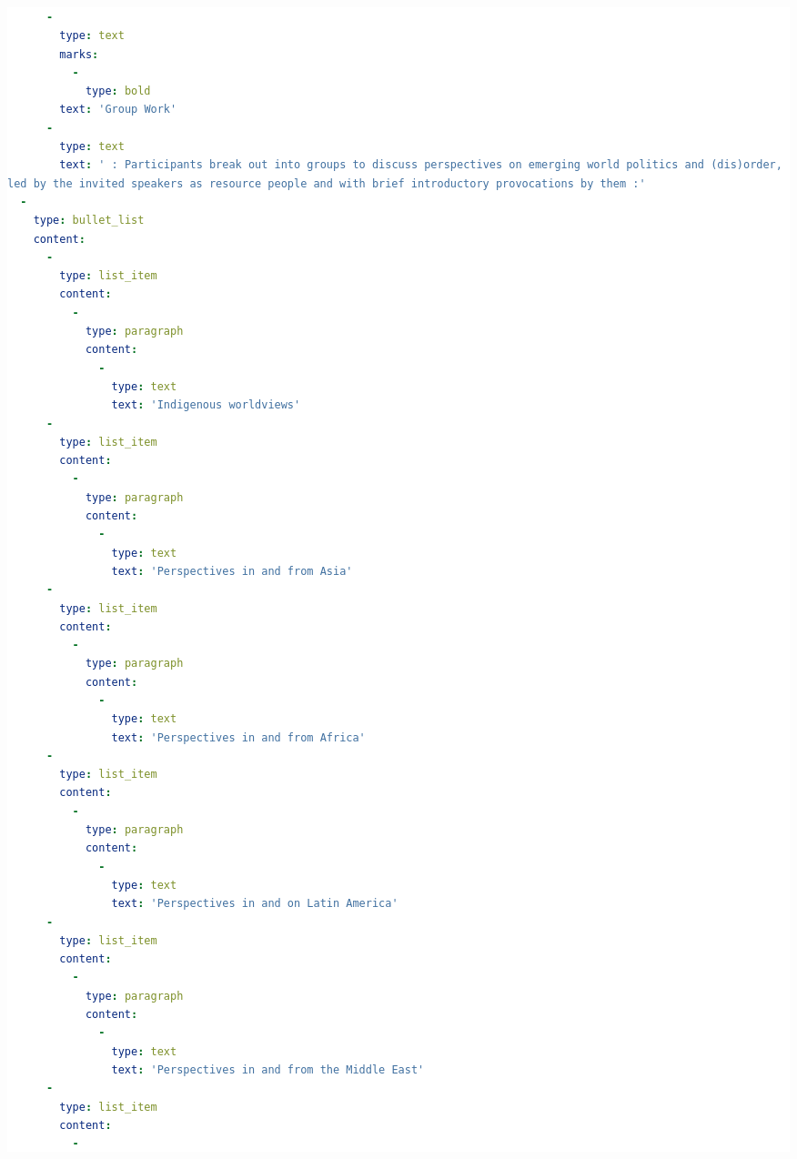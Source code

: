 ```yaml
      -
        type: text
        marks:
          -
            type: bold
        text: 'Group Work'
      -
        type: text
        text: ' : Participants break out into groups to discuss perspectives on emerging world politics and (dis)order, led by the invited speakers as resource people and with brief introductory provocations by them :'
  -
    type: bullet_list
    content:
      -
        type: list_item
        content:
          -
            type: paragraph
            content:
              -
                type: text
                text: 'Indigenous worldviews'
      -
        type: list_item
        content:
          -
            type: paragraph
            content:
              -
                type: text
                text: 'Perspectives in and from Asia'
      -
        type: list_item
        content:
          -
            type: paragraph
            content:
              -
                type: text
                text: 'Perspectives in and from Africa'
      -
        type: list_item
        content:
          -
            type: paragraph
            content:
              -
                type: text
                text: 'Perspectives in and on Latin America'
      -
        type: list_item
        content:
          -
            type: paragraph
            content:
              -
                type: text
                text: 'Perspectives in and from the Middle East'
      -
        type: list_item
        content:
          -
```